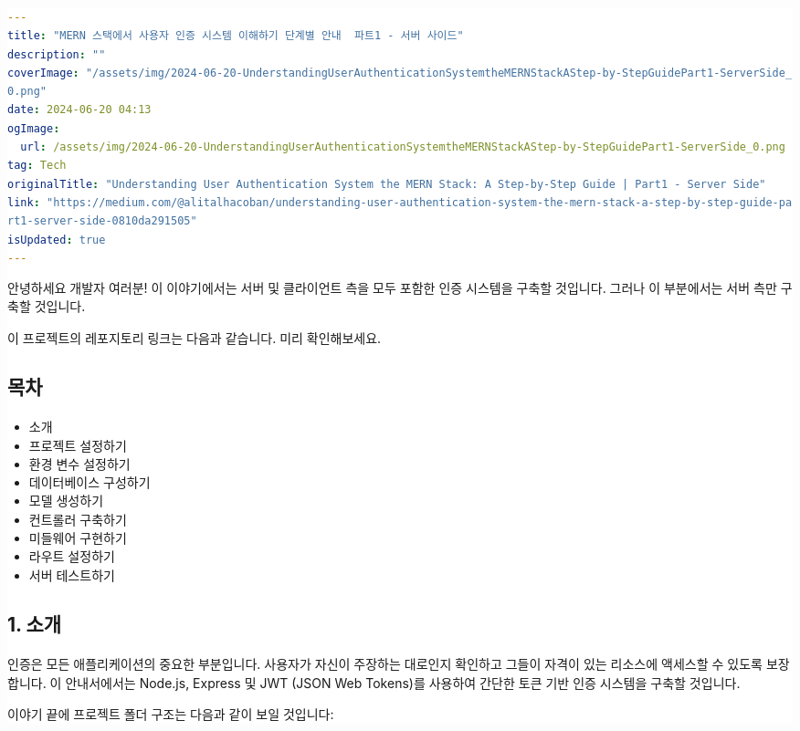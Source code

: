 ```yaml
---
title: "MERN 스택에서 사용자 인증 시스템 이해하기 단계별 안내  파트1 - 서버 사이드"
description: ""
coverImage: "/assets/img/2024-06-20-UnderstandingUserAuthenticationSystemtheMERNStackAStep-by-StepGuidePart1-ServerSide_0.png"
date: 2024-06-20 04:13
ogImage:
  url: /assets/img/2024-06-20-UnderstandingUserAuthenticationSystemtheMERNStackAStep-by-StepGuidePart1-ServerSide_0.png
tag: Tech
originalTitle: "Understanding User Authentication System the MERN Stack: A Step-by-Step Guide | Part1 - Server Side"
link: "https://medium.com/@alitalhacoban/understanding-user-authentication-system-the-mern-stack-a-step-by-step-guide-part1-server-side-0810da291505"
isUpdated: true
---
```


안녕하세요 개발자 여러분! 이 이야기에서는 서버 및 클라이언트 측을 모두 포함한 인증 시스템을 구축할 것입니다. 그러나 이 부분에서는 서버 측만 구축할 것입니다.

이 프로젝트의 레포지토리 링크는 다음과 같습니다. 미리 확인해보세요.

## 목차

- 소개
- 프로젝트 설정하기
- 환경 변수 설정하기
- 데이터베이스 구성하기
- 모델 생성하기
- 컨트롤러 구축하기
- 미들웨어 구현하기
- 라우트 설정하기
- 서버 테스트하기



<ins class="adsbygoogle"
     style="display:block"
     data-ad-client="ca-pub-4877378276818686"
     data-ad-slot="1898504329"
     data-ad-format="auto"
     data-full-width-responsive="true"></ins>

<script>
     (adsbygoogle = window.adsbygoogle || []).push({});
</script>

## 1. 소개

인증은 모든 애플리케이션의 중요한 부분입니다. 사용자가 자신이 주장하는 대로인지 확인하고 그들이 자격이 있는 리소스에 액세스할 수 있도록 보장합니다. 이 안내서에서는 Node.js, Express 및 JWT (JSON Web Tokens)를 사용하여 간단한 토큰 기반 인증 시스템을 구축할 것입니다.

이야기 끝에 프로젝트 폴더 구조는 다음과 같이 보일 것입니다:
